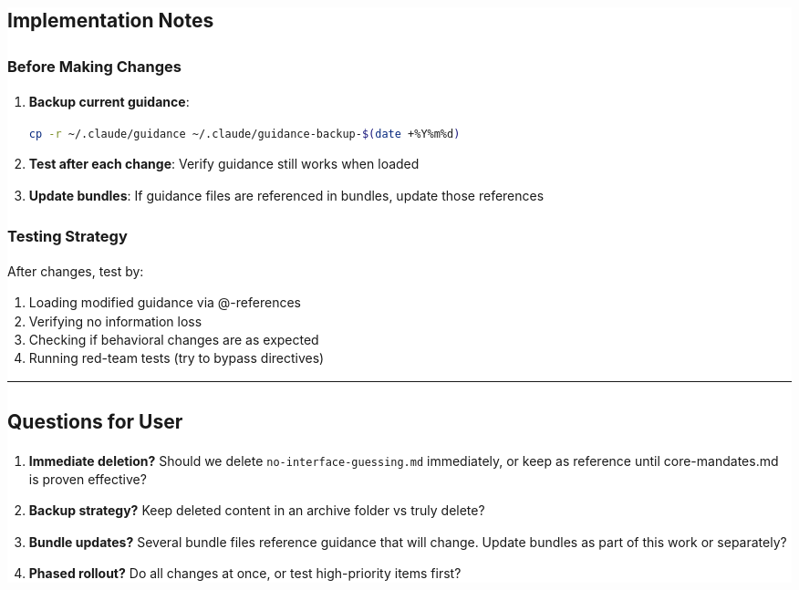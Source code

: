 ## Implementation Notes

### Before Making Changes

1. **Backup current guidance**:
   ```bash
   cp -r ~/.claude/guidance ~/.claude/guidance-backup-$(date +%Y%m%d)
   ```

2. **Test after each change**: Verify guidance still works when loaded

3. **Update bundles**: If guidance files are referenced in bundles, update those references

### Testing Strategy

After changes, test by:
1. Loading modified guidance via @-references
2. Verifying no information loss
3. Checking if behavioral changes are as expected
4. Running red-team tests (try to bypass directives)

---

## Questions for User

1. **Immediate deletion?** Should we delete `no-interface-guessing.md` immediately, or keep as reference until core-mandates.md is proven effective?

2. **Backup strategy?** Keep deleted content in an archive folder vs truly delete?

3. **Bundle updates?** Several bundle files reference guidance that will change. Update bundles as part of this work or separately?

4. **Phased rollout?** Do all changes at once, or test high-priority items first?
